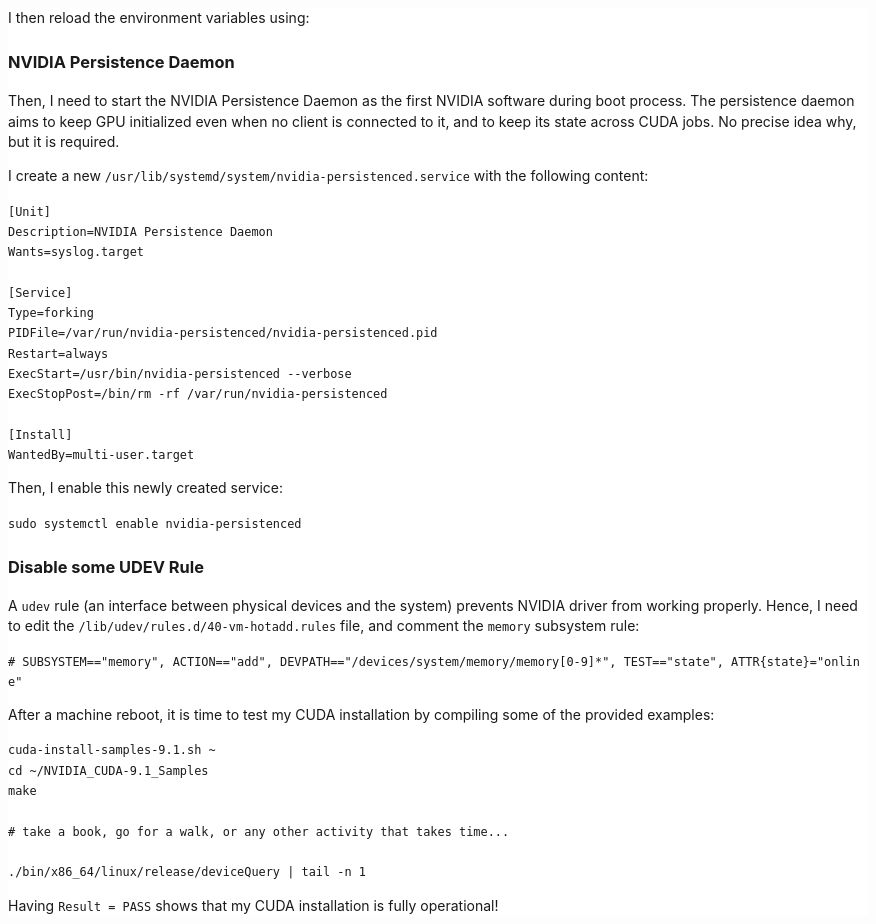 I then reload the environment variables using:

### [](https://marmelab.com/blog/2018/03/21/#nvidia-persistence-daemon)NVIDIA Persistence Daemon

Then, I need to start the NVIDIA Persistence Daemon as the first NVIDIA software during boot process. The persistence daemon aims to keep GPU initialized even when no client is connected to it, and to keep its state across CUDA jobs. No precise idea why, but it is required.

I create a new `/usr/lib/systemd/system/nvidia-persistenced.service` with the following content:

    [Unit]
    Description=NVIDIA Persistence Daemon
    Wants=syslog.target
    
    [Service]
    Type=forking
    PIDFile=/var/run/nvidia-persistenced/nvidia-persistenced.pid
    Restart=always
    ExecStart=/usr/bin/nvidia-persistenced --verbose
    ExecStopPost=/bin/rm -rf /var/run/nvidia-persistenced
    
    [Install]
    WantedBy=multi-user.target

Then, I enable this newly created service:

    sudo systemctl enable nvidia-persistenced

### [](https://marmelab.com/blog/2018/03/21/#disable-some-udev-rule)Disable some UDEV Rule

A `udev` rule (an interface between physical devices and the system) prevents NVIDIA driver from working properly. Hence, I need to edit the `/lib/udev/rules.d/40-vm-hotadd.rules` file, and comment the `memory` subsystem rule:

    # SUBSYSTEM=="memory", ACTION=="add", DEVPATH=="/devices/system/memory/memory[0-9]*", TEST=="state", ATTR{state}="online"

After a machine reboot, it is time to test my CUDA installation by compiling some of the provided examples:

    cuda-install-samples-9.1.sh ~
    cd ~/NVIDIA_CUDA-9.1_Samples
    make
    
    # take a book, go for a walk, or any other activity that takes time...
    
    ./bin/x86_64/linux/release/deviceQuery | tail -n 1

Having `Result = PASS` shows that my CUDA installation is fully operational!
